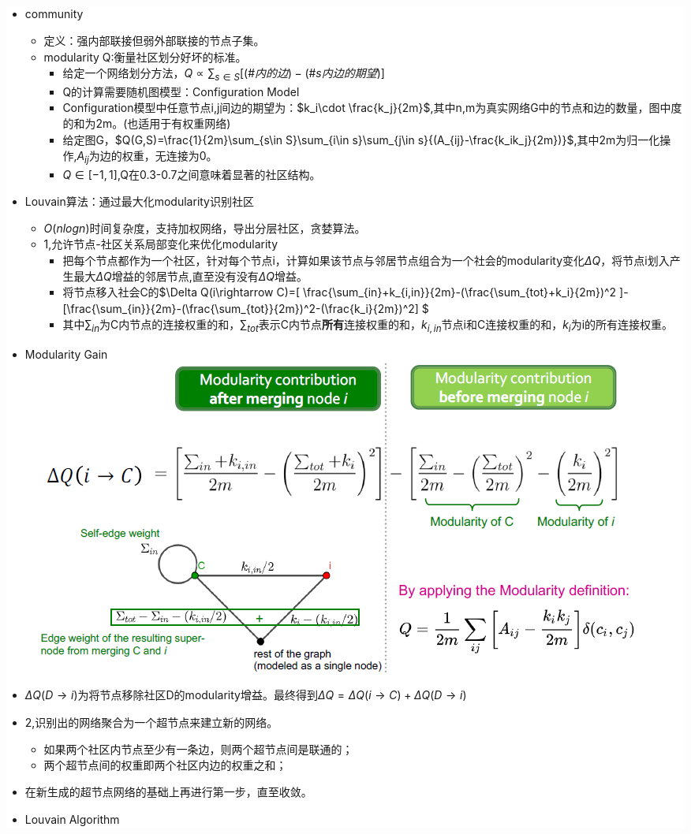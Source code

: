 
* community
  - 定义：强内部联接但弱外部联接的节点子集。
  - modularity Q:衡量社区划分好坏的标准。
    + 给定一个网络划分方法，$Q\propto \sum_{s\in S}{[(\# 内的边)-(\# s内边的期望)]}$
    + Q的计算需要随机图模型：Configuration Model
    + Configuration模型中任意节点i,j间边的期望为：$k_i\cdot \frac{k_j}{2m}$,其中n,m为真实网络G中的节点和边的数量，图中度的和为2m。(也适用于有权重网络)
    + 给定图G，$Q(G,S)=\frac{1}{2m}\sum_{s\in S}\sum_{i\in s}\sum_{j\in s}{(A_{ij}-\frac{k_ik_j}{2m})}$,其中2m为归一化操作,$A_{ij}$为边的权重，无连接为0。
    + $Q\in [-1,1]$,Q在0.3-0.7之间意味着显著的社区结构。

* Louvain算法：通过最大化modularity识别社区
  - $O(n log n)$时间复杂度，支持加权网络，导出分层社区，贪婪算法。
  - 1,允许节点-社区关系局部变化来优化modularity
    + 把每个节点都作为一个社区，针对每个节点i，计算如果该节点与邻居节点组合为一个社会的modularity变化$\Delta Q$，将节点i划入产生最大$\Delta Q$增益的邻居节点,直至没有没有$\Delta Q$增益。
    + 将节点移入社会C的$\Delta Q(i\rightarrow C)=[ \frac{\sum_{in}+k_{i,in}}{2m}-(\frac{\sum_{tot}+k_i}{2m})^2 ]-[\frac{\sum_{in}}{2m}-(\frac{\sum_{tot}}{2m})^2-(\frac{k_i}{2m})^2] $
    + 其中$\sum_{in}$为C内节点的连接权重的和，$\sum_{tot}$表示C内节点**所有**连接权重的和，$k_{i,in}$节点i和C连接权重的和，$k_i$为i的所有连接权重。


* Modularity Gain
![](2020-08-25-17-46-09.png)

* $\Delta Q(D\rightarrow i)$为将节点移除社区D的modularity增益。最终得到$\Delta Q=\Delta Q(i\rightarrow C)+\Delta Q(D\rightarrow i)$

* 2,识别出的网络聚合为一个超节点来建立新的网络。
  - 如果两个社区内节点至少有一条边，则两个超节点间是联通的；
  - 两个超节点间的权重即两个社区内边的权重之和；
* 在新生成的超节点网络的基础上再进行第一步，直至收敛。

* Louvain Algorithm